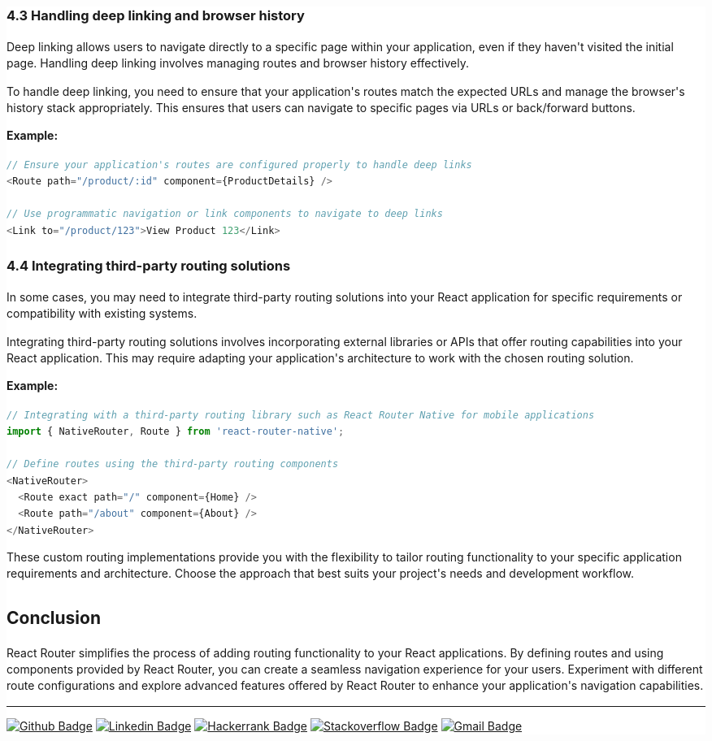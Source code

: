 ### 4.3 Handling deep linking and browser history

Deep linking allows users to navigate directly to a specific page within your application, even if they haven't visited the initial page. Handling deep linking involves managing routes and browser history effectively.

To handle deep linking, you need to ensure that your application's routes match the expected URLs and manage the browser's history stack appropriately. This ensures that users can navigate to specific pages via URLs or back/forward buttons.

**Example:**
```javascript
// Ensure your application's routes are configured properly to handle deep links
<Route path="/product/:id" component={ProductDetails} />

// Use programmatic navigation or link components to navigate to deep links
<Link to="/product/123">View Product 123</Link>
```

### 4.4 Integrating third-party routing solutions

In some cases, you may need to integrate third-party routing solutions into your React application for specific requirements or compatibility with existing systems.

Integrating third-party routing solutions involves incorporating external libraries or APIs that offer routing capabilities into your React application. This may require adapting your application's architecture to work with the chosen routing solution.

**Example:**
```javascript
// Integrating with a third-party routing library such as React Router Native for mobile applications
import { NativeRouter, Route } from 'react-router-native';

// Define routes using the third-party routing components
<NativeRouter>
  <Route exact path="/" component={Home} />
  <Route path="/about" component={About} />
</NativeRouter>
```

These custom routing implementations provide you with the flexibility to tailor routing functionality to your specific application requirements and architecture. Choose the approach that best suits your project's needs and development workflow.

## Conclusion
React Router simplifies the process of adding routing functionality to your React applications. By defining routes and using components provided by React Router, you can create a seamless navigation experience for your users. Experiment with different route configurations and explore advanced features offered by React Router to enhance your application's navigation capabilities.

----

[![Github Badge](http://img.shields.io/badge/-Github-black?style=flat-square&logo=github&link=https://github.com/UtsavSoftrefineTech)](https://github.com/UtsavSoftrefineTech)
[![Linkedin Badge](https://img.shields.io/badge/-LinkedIn-blue?style=flat-square&logo=Linkedin&logoColor=white&link=https://www.linkedin.com/in/utsavdesai26/)](https://www.linkedin.com/in/utsavdesai26/)
[![Hackerrank Badge](https://img.shields.io/badge/-Hackerrank-2EC866?style=flat-square&logo=HackerRank&logoColor=white&link=https://www.hackerrank.com/profile/UtsavDesai26)](https://www.hackerrank.com/profile/UtsavDesai26)
[![Stackoverflow Badge](https://img.shields.io/badge/-Stack%20overflow-FE7A16?style=flat-square&logo=stack-overflow&logoColor=white&link=https://stackoverflow.com/users/22878781/utsav-desai)](https://stackoverflow.com/users/22878781/utsav-desai)
[![Gmail Badge](https://img.shields.io/badge/-Gmail-d14836?style=flat-square&logo=Gmail&logoColor=white&link=mailto:desaiutsav26@gmail.com)](mailto:desaiutsav26@gmail.com)